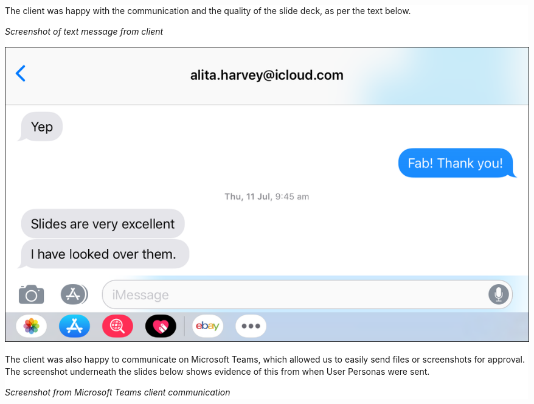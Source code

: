 The client was happy with the communication and the quality of the slide deck, as per the text below. 

*Screenshot of text message from client*

<img src='src/images/MERN_Text.PNG' alt='screenshot of text message' border='1'/>

The client was also happy to communicate on Microsoft Teams, which allowed us to easily send files or screenshots for approval. The screenshot underneath the slides below shows evidence of this from when User Personas were sent.

*Screenshot from Microsoft Teams client communication*
